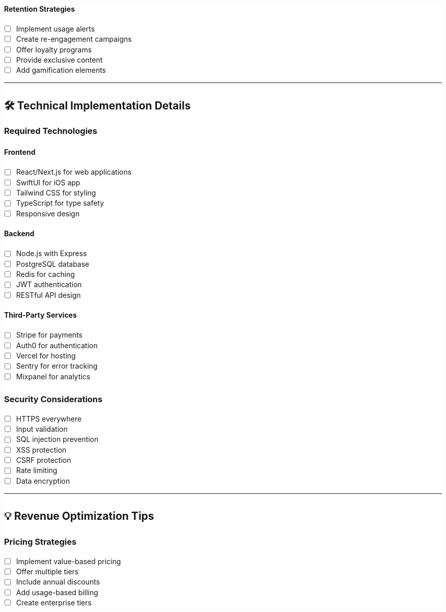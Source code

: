 #### Retention Strategies
- [ ] Implement usage alerts
- [ ] Create re-engagement campaigns
- [ ] Offer loyalty programs
- [ ] Provide exclusive content
- [ ] Add gamification elements

---

## 🛠️ Technical Implementation Details

### Required Technologies

#### Frontend
- [ ] React/Next.js for web applications
- [ ] SwiftUI for iOS app
- [ ] Tailwind CSS for styling
- [ ] TypeScript for type safety
- [ ] Responsive design

#### Backend
- [ ] Node.js with Express
- [ ] PostgreSQL database
- [ ] Redis for caching
- [ ] JWT authentication
- [ ] RESTful API design

#### Third-Party Services
- [ ] Stripe for payments
- [ ] Auth0 for authentication
- [ ] Vercel for hosting
- [ ] Sentry for error tracking
- [ ] Mixpanel for analytics

### Security Considerations
- [ ] HTTPS everywhere
- [ ] Input validation
- [ ] SQL injection prevention
- [ ] XSS protection
- [ ] CSRF protection
- [ ] Rate limiting
- [ ] Data encryption

---

## 💡 Revenue Optimization Tips

### Pricing Strategies
- [ ] Implement value-based pricing
- [ ] Offer multiple tiers
- [ ] Include annual discounts
- [ ] Add usage-based billing
- [ ] Create enterprise tiers
